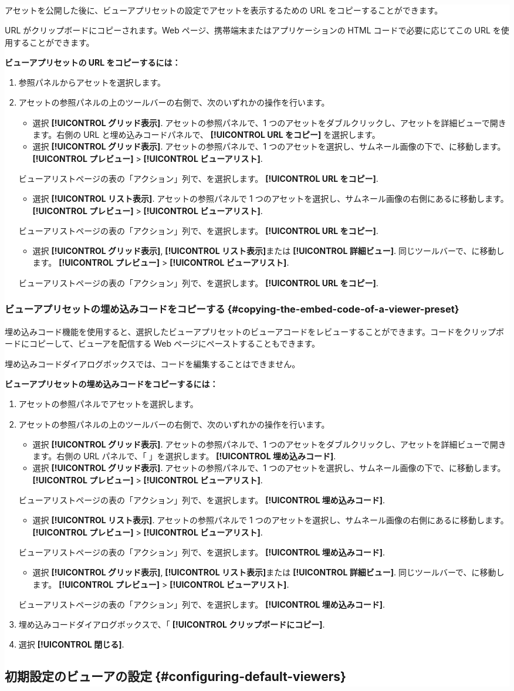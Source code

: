アセットを公開した後に、ビューアプリセットの設定でアセットを表示するための URL をコピーすることができます。

URL がクリップボードにコピーされます。Web ページ、携帯端末またはアプリケーションの HTML コードで必要に応じてこの URL を使用することができます。

**ビューアプリセットの URL をコピーするには：**

1. 参照パネルからアセットを選択します。
1. アセットの参照パネルの上のツールバーの右側で、次のいずれかの操作を行います。

   * 選択 **[!UICONTROL グリッド表示]**. アセットの参照パネルで、1 つのアセットをダブルクリックし、アセットを詳細ビューで開きます。右側の URL と埋め込みコードパネルで、 **[!UICONTROL URL をコピー]** を選択します。
   * 選択 **[!UICONTROL グリッド表示]**. アセットの参照パネルで、1 つのアセットを選択し、サムネール画像の下で、に移動します。 **[!UICONTROL プレビュー]** > **[!UICONTROL ビューアリスト]**.

   ビューアリストページの表の「アクション」列で、を選択します。 **[!UICONTROL URL をコピー]**.

   * 選択 **[!UICONTROL リスト表示]**. アセットの参照パネルで 1 つのアセットを選択し、サムネール画像の右側にあるに移動します。 **[!UICONTROL プレビュー]** > **[!UICONTROL ビューアリスト]**.

   ビューアリストページの表の「アクション」列で、を選択します。 **[!UICONTROL URL をコピー]**.

   * 選択 **[!UICONTROL グリッド表示]**, **[!UICONTROL リスト表示]**&#x200B;または **[!UICONTROL 詳細ビュー]**. 同じツールバーで、に移動します。 **[!UICONTROL プレビュー]** > **[!UICONTROL ビューアリスト]**.

   ビューアリストページの表の「アクション」列で、を選択します。 **[!UICONTROL URL をコピー]**.

### ビューアプリセットの埋め込みコードをコピーする {#copying-the-embed-code-of-a-viewer-preset}

埋め込みコード機能を使用すると、選択したビューアプリセットのビューアコードをレビューすることができます。コードをクリップボードにコピーして、ビューアを配信する Web ページにペーストすることもできます。

埋め込みコードダイアログボックスでは、コードを編集することはできません。

**ビューアプリセットの埋め込みコードをコピーするには：**

1. アセットの参照パネルでアセットを選択します。
1. アセットの参照パネルの上のツールバーの右側で、次のいずれかの操作を行います。

   * 選択 **[!UICONTROL グリッド表示]**. アセットの参照パネルで、1 つのアセットをダブルクリックし、アセットを詳細ビューで開きます。右側の URL パネルで、「 」を選択します。 **[!UICONTROL 埋め込みコード]**.
   * 選択 **[!UICONTROL グリッド表示]**. アセットの参照パネルで、1 つのアセットを選択し、サムネール画像の下で、に移動します。 **[!UICONTROL プレビュー]** > **[!UICONTROL ビューアリスト]**.

   ビューアリストページの表の「アクション」列で、を選択します。 **[!UICONTROL 埋め込みコード]**.

   * 選択 **[!UICONTROL リスト表示]**. アセットの参照パネルで 1 つのアセットを選択し、サムネール画像の右側にあるに移動します。 **[!UICONTROL プレビュー]** > **[!UICONTROL ビューアリスト]**.

   ビューアリストページの表の「アクション」列で、を選択します。 **[!UICONTROL 埋め込みコード]**.

   * 選択 **[!UICONTROL グリッド表示]**, **[!UICONTROL リスト表示]**&#x200B;または **[!UICONTROL 詳細ビュー]**. 同じツールバーで、に移動します。 **[!UICONTROL プレビュー]** > **[!UICONTROL ビューアリスト]**.

   ビューアリストページの表の「アクション」列で、を選択します。 **[!UICONTROL 埋め込みコード]**.

1. 埋め込みコードダイアログボックスで、「 **[!UICONTROL クリップボードにコピー]**.
1. 選択 **[!UICONTROL 閉じる]**.

## 初期設定のビューアの設定 {#configuring-default-viewers}
